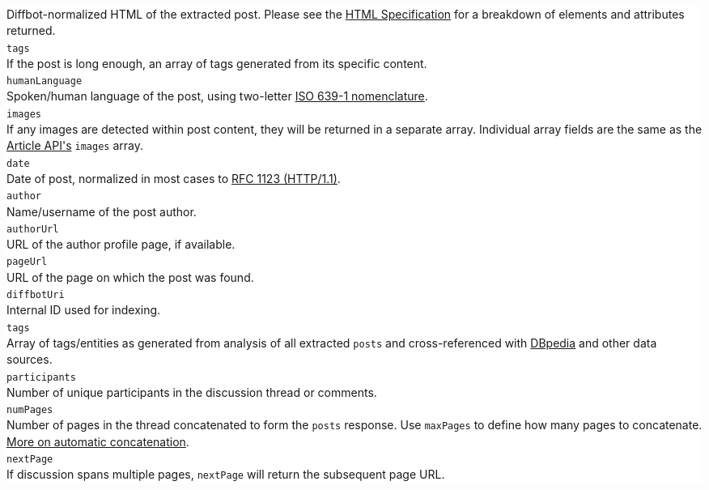 <td class="posts indent default"><div>Diffbot-normalized HTML of the extracted post. Please see the <a href="api-article-html">HTML Specification</a> for a breakdown of elements and attributes returned.</div></td>
</tr>
<tr>
<td class="posts indent"><code>tags</code></td>
<td class="posts indent default"><div>If the post is long enough, an array of tags generated from its specific content.</div></td>
</tr>
<tr>
<td class="posts indent"><code>humanLanguage</code></td>
<td class="posts indent default"><div>Spoken/human language of the post, using two-letter <a href="http://en.wikipedia.org/wiki/List_of_ISO_639-1_codes" target="_blank">ISO 639-1 nomenclature</a>.</div></td>
</tr>
<tr>
<td class="posts indent"><code>images</code></td>
<td class="posts indent default"><div>If any images are detected within post content, they will be returned in a separate array. Individual array fields are the same as the <a href="api-article">Article API's</a> <code>images</code> array.</div></td>
</tr>
<tr>
<td class="posts indent"><code>date</code></td>
<td class="posts indent default"><div>Date of post, normalized in most cases to <a href="http://www.w3.org/Protocols/rfc2616/rfc2616-sec3.html#sec3.3">RFC 1123 (HTTP/1.1)</a>.</div></td>
</tr>
<tr>
<td class="posts indent"><code>author</code></td>
<td class="posts indent default"><div>Name/username of the post author.</div></td>
</tr>
<tr>
<td class="posts indent"><code>authorUrl</code></td>
<td class="posts indent default"><div>URL of the author profile page, if available.</div></td>
</tr>
<tr>
<td class="posts indent"><code>pageUrl</code></td>
<td class="posts indent default"><div>URL of the page on which the post was found.</div></td>
</tr>
<tr>
<td class="posts indent"><code>diffbotUri</code></td>
<td class="posts indent default"><div>Internal ID used for indexing.</div></td>
</tr>
<tr>
<td class=""><code>tags</code></td>
<td class=" default"><div>Array of tags/entities as generated from analysis of all extracted <code>posts</code> and cross-referenced with <a href="http://wiki.dbpedia.org/About" target="_new">DBpedia</a> and other data sources.</div></td>
</tr>
<tr>
<td class=""><code>participants</code></td>
<td class=" default"><div>Number of unique participants in the discussion thread or comments.</div></td>
</tr>
<tr>
<td class=""><code>numPages</code></td>
<td class=" default"><div>Number of pages in the thread concatenated to form the <code>posts</code> response. Use <code>maxPages</code> to define how many pages to concatenate. <a href="guides-multi-page-articles-discussions">More on automatic concatenation</a>.</div></td>
</tr>
<tr>
<td class=""><code>nextPage</code></td>
<td class=" default"><div>If discussion spans multiple pages, <code>nextPage</code> will return the subsequent page URL.</div></td>
</tr>